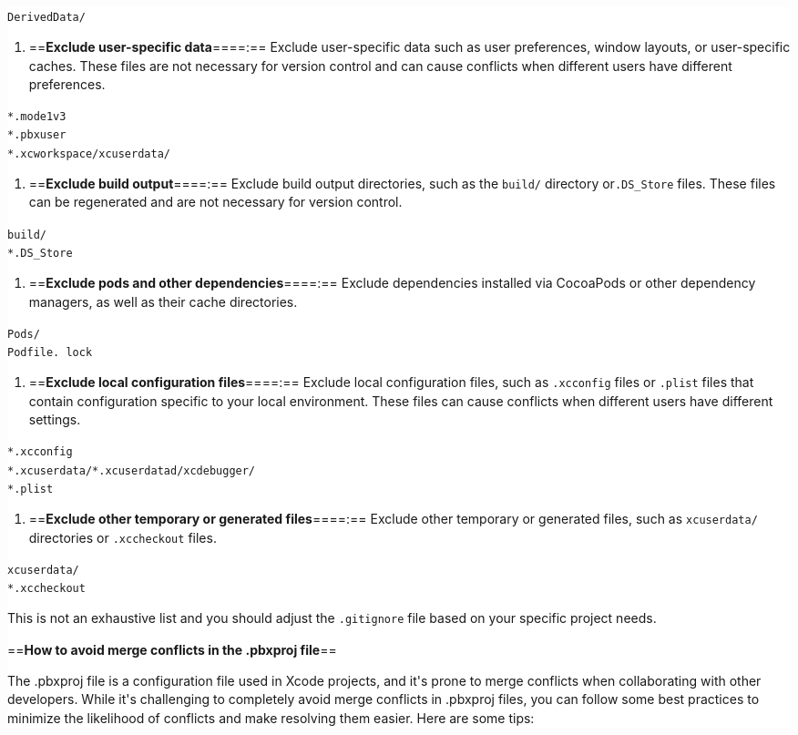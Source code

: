 ```Plain
DerivedData/
```

1. ==**Exclude user-specific data**====:== Exclude user-specific data such as user preferences, window layouts, or user-specific caches. These files are not necessary for version control and can cause conflicts when different users have different preferences.

```Plain
*.mode1v3
*.pbxuser
*.xcworkspace/xcuserdata/
```

1. ==**Exclude build output**====:== Exclude build output directories, such as the `build/` directory or`.DS_Store` files. These files can be regenerated and are not necessary for version control.

```Plain
build/
*.DS_Store
```

1. ==**Exclude pods and other dependencies**====:== Exclude dependencies installed via CocoaPods or other dependency managers, as well as their cache directories.

```Plain
Pods/
Podfile. lock
```

1. ==**Exclude local configuration files**====:== Exclude local configuration files, such as `.xcconfig` files or `.plist` files that contain configuration specific to your local environment. These files can cause conflicts when different users have different settings.

```Plain
*.xcconfig
*.xcuserdata/*.xcuserdatad/xcdebugger/
*.plist
```

1. ==**Exclude other temporary or generated files**====:== Exclude other temporary or generated files, such as `xcuserdata/` directories or `.xccheckout` files.

```Plain
xcuserdata/
*.xccheckout
```

This is not an exhaustive list and you should adjust the `.gitignore` file based on your specific project needs.

  

==**How to avoid merge conflicts in the .pbxproj file**==

  

The .pbxproj file is a configuration file used in Xcode projects, and it's prone to merge conflicts when collaborating with other developers. While it's challenging to completely avoid merge conflicts in .pbxproj files, you can follow some best practices to minimize the likelihood of conflicts and make resolving them easier. Here are some tips:
